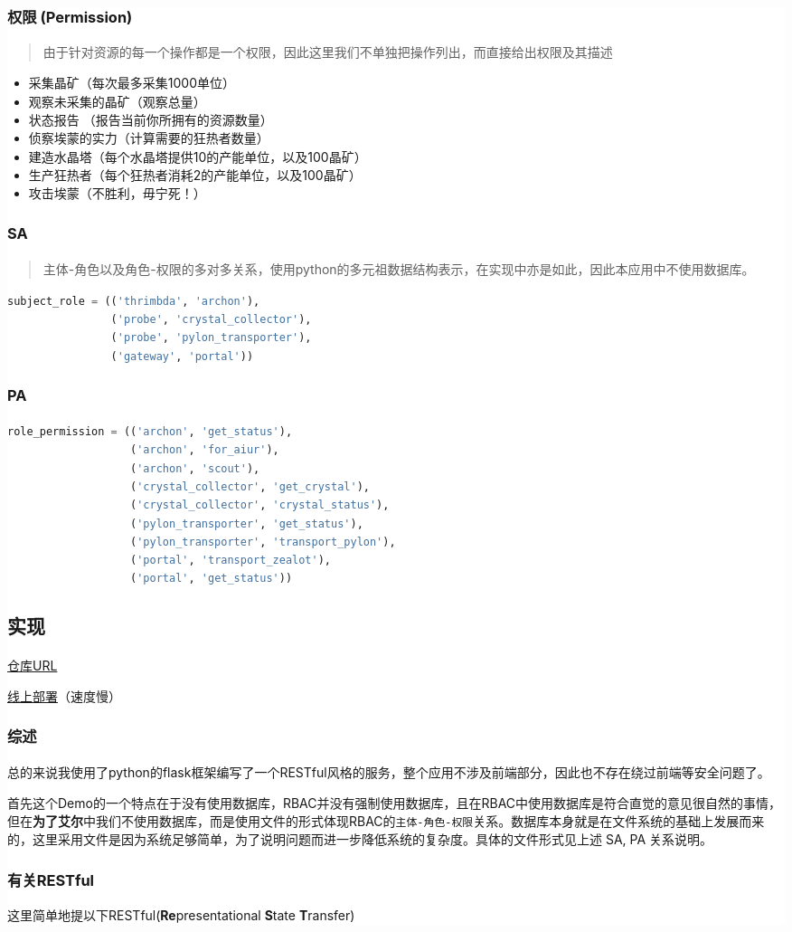 ### 权限 (Permission)

> 由于针对资源的每一个操作都是一个权限，因此这里我们不单独把操作列出，而直接给出权限及其描述

- 采集晶矿（每次最多采集1000单位）
- 观察未采集的晶矿（观察总量）
- 状态报告 （报告当前你所拥有的资源数量）
- 侦察埃蒙的实力（计算需要的狂热者数量）
- 建造水晶塔（每个水晶塔提供10的产能单位，以及100晶矿）
- 生产狂热者（每个狂热者消耗2的产能单位，以及100晶矿）
- 攻击埃蒙（不胜利，毋宁死！）

### SA

> 主体-角色以及角色-权限的多对多关系，使用python的多元祖数据结构表示，在实现中亦是如此，因此本应用中不使用数据库。

```python
subject_role = (('thrimbda', 'archon'),
                ('probe', 'crystal_collector'),
                ('probe', 'pylon_transporter'),
                ('gateway', 'portal'))
```

### PA

```python
role_permission = (('archon', 'get_status'),
                   ('archon', 'for_aiur'),
                   ('archon', 'scout'),
                   ('crystal_collector', 'get_crystal'),
                   ('crystal_collector', 'crystal_status'),
                   ('pylon_transporter', 'get_status'),
                   ('pylon_transporter', 'transport_pylon'),
                   ('portal', 'transport_zealot'),
                   ('portal', 'get_status'))
```



## 实现

[仓库URL](https://github.com/Thrimbda/my-life-for-Aiur)

[线上部署](https://my-life-for-aiur.herokuapp.com/)（速度慢）

### 综述

总的来说我使用了python的flask框架编写了一个RESTful风格的服务，整个应用不涉及前端部分，因此也不存在绕过前端等安全问题了。

首先这个Demo的一个特点在于没有使用数据库，RBAC并没有强制使用数据库，且在RBAC中使用数据库是符合直觉的意见很自然的事情，但在**为了艾尔**中我们不使用数据库，而是使用文件的形式体现RBAC的`主体-角色-权限`关系。数据库本身就是在文件系统的基础上发展而来的，这里采用文件是因为系统足够简单，为了说明问题而进一步降低系统的复杂度。具体的文件形式见上述 SA, PA 关系说明。

### 有关RESTful

这里简单地提以下RESTful(**Re**presentational **S**tate **T**ransfer)

